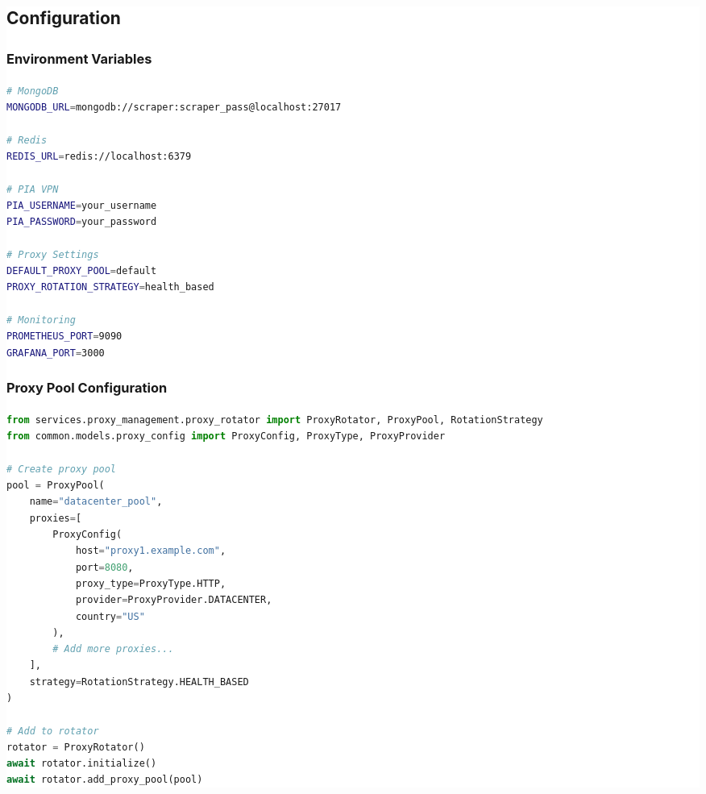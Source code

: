 ## Configuration

### Environment Variables

```bash
# MongoDB
MONGODB_URL=mongodb://scraper:scraper_pass@localhost:27017

# Redis
REDIS_URL=redis://localhost:6379

# PIA VPN
PIA_USERNAME=your_username
PIA_PASSWORD=your_password

# Proxy Settings
DEFAULT_PROXY_POOL=default
PROXY_ROTATION_STRATEGY=health_based

# Monitoring
PROMETHEUS_PORT=9090
GRAFANA_PORT=3000
```

### Proxy Pool Configuration

```python
from services.proxy_management.proxy_rotator import ProxyRotator, ProxyPool, RotationStrategy
from common.models.proxy_config import ProxyConfig, ProxyType, ProxyProvider

# Create proxy pool
pool = ProxyPool(
    name="datacenter_pool",
    proxies=[
        ProxyConfig(
            host="proxy1.example.com",
            port=8080,
            proxy_type=ProxyType.HTTP,
            provider=ProxyProvider.DATACENTER,
            country="US"
        ),
        # Add more proxies...
    ],
    strategy=RotationStrategy.HEALTH_BASED
)

# Add to rotator
rotator = ProxyRotator()
await rotator.initialize()
await rotator.add_proxy_pool(pool)
```
